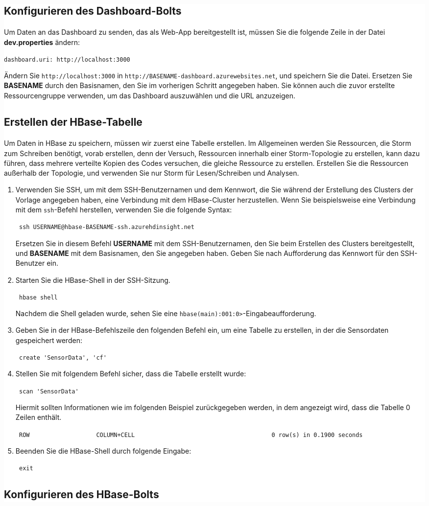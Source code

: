 ## Konfigurieren des Dashboard-Bolts

Um Daten an das Dashboard zu senden, das als Web-App bereitgestellt ist, müssen Sie die folgende Zeile in der Datei __dev.properties__ ändern:

    dashboard.uri: http://localhost:3000

Ändern Sie `http://localhost:3000` in `http://BASENAME-dashboard.azurewebsites.net`, und speichern Sie die Datei. Ersetzen Sie __BASENAME__ durch den Basisnamen, den Sie im vorherigen Schritt angegeben haben. Sie können auch die zuvor erstellte Ressourcengruppe verwenden, um das Dashboard auszuwählen und die URL anzuzeigen.

## Erstellen der HBase-Tabelle

Um Daten in HBase zu speichern, müssen wir zuerst eine Tabelle erstellen. Im Allgemeinen werden Sie Ressourcen, die Storm zum Schreiben benötigt, vorab erstellen, denn der Versuch, Ressourcen innerhalb einer Storm-Topologie zu erstellen, kann dazu führen, dass mehrere verteilte Kopien des Codes versuchen, die gleiche Ressource zu erstellen. Erstellen Sie die Ressourcen außerhalb der Topologie, und verwenden Sie nur Storm für Lesen/Schreiben und Analysen.

1. Verwenden Sie SSH, um mit dem SSH-Benutzernamen und dem Kennwort, die Sie während der Erstellung des Clusters der Vorlage angegeben haben, eine Verbindung mit dem HBase-Cluster herzustellen. Wenn Sie beispielsweise eine Verbindung mit dem `ssh`-Befehl herstellen, verwenden Sie die folgende Syntax:

        ssh USERNAME@hbase-BASENAME-ssh.azurehdinsight.net
    
    Ersetzen Sie in diesem Befehl __USERNAME__ mit dem SSH-Benutzernamen, den Sie beim Erstellen des Clusters bereitgestellt, und __BASENAME__ mit dem Basisnamen, den Sie angegeben haben. Geben Sie nach Aufforderung das Kennwort für den SSH-Benutzer ein.

2. Starten Sie die HBase-Shell in der SSH-Sitzung.

    	hbase shell
	
	Nachdem die Shell geladen wurde, sehen Sie eine `hbase(main):001:0>`-Eingabeaufforderung.

3. Geben Sie in der HBase-Befehlszeile den folgenden Befehl ein, um eine Tabelle zu erstellen, in der die Sensordaten gespeichert werden:

    	create 'SensorData', 'cf'

4. Stellen Sie mit folgendem Befehl sicher, dass die Tabelle erstellt wurde:

    	scan 'SensorData'
		
	Hiermit sollten Informationen wie im folgenden Beispiel zurückgegeben werden, in dem angezeigt wird, dass die Tabelle 0 Zeilen enthält.
	
		ROW                   COLUMN+CELL                                       0 row(s) in 0.1900 seconds

5. Beenden Sie die HBase-Shell durch folgende Eingabe:

		exit

## Konfigurieren des HBase-Bolts
